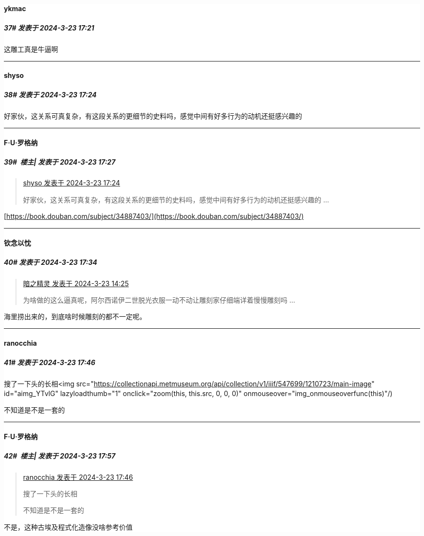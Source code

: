 ####  ykmac  
##### 37#       发表于 2024-3-23 17:21

这雕工真是牛逼啊

*****

####  shyso  
##### 38#       发表于 2024-3-23 17:24

好家伙，这关系可真复杂，有这段关系的更细节的史料吗，感觉中间有好多行为的动机还挺感兴趣的

*****

####  F·U·罗格纳  
##### 39#         楼主| 发表于 2024-3-23 17:27

<blockquote><a href="httphttps://bbs.saraba1st.com/2b/forum.php?mod=redirect&amp;goto=findpost&amp;pid=64350305&amp;ptid=2176755" target="_blank">shyso 发表于 2024-3-23 17:24</a>

好家伙，这关系可真复杂，有这段关系的更细节的史料吗，感觉中间有好多行为的动机还挺感兴趣的 ...</blockquote>
[https://book.douban.com/subject/34887403/](https://book.douban.com/subject/34887403/)

*****

####  钦念以忱  
##### 40#       发表于 2024-3-23 17:34

<blockquote><a href="httphttps://bbs.saraba1st.com/2b/forum.php?mod=redirect&amp;goto=findpost&amp;pid=64348734&amp;ptid=2176755" target="_blank">暗之精灵 发表于 2024-3-23 14:25</a>

为啥做的这么逼真呢，阿尔西诺伊二世脱光衣服一动不动让雕刻家仔细端详着慢慢雕刻吗 ...</blockquote>
海里捞出来的，到底啥时候雕刻的都不一定呢。


*****

####  ranocchia  
##### 41#       发表于 2024-3-23 17:46

搜了一下头的长相<img src="https://collectionapi.metmuseum.org/api/collection/v1/iiif/547699/1210723/main-image" id="aimg_YTvlG" lazyloadthumb="1" onclick="zoom(this, this.src, 0, 0, 0)" onmouseover="img_onmouseoverfunc(this)"/)

不知道是不是一套的


*****

####  F·U·罗格纳  
##### 42#         楼主| 发表于 2024-3-23 17:57

<blockquote><a href="httphttps://bbs.saraba1st.com/2b/forum.php?mod=redirect&amp;goto=findpost&amp;pid=64350560&amp;ptid=2176755" target="_blank">ranocchia 发表于 2024-3-23 17:46</a>

搜了一下头的长相

不知道是不是一套的</blockquote>
不是，这种古埃及程式化造像没啥参考价值
